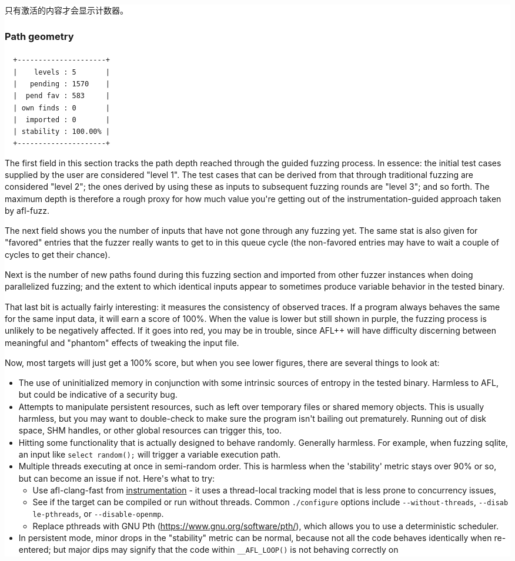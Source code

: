 只有激活的内容才会显示计数器。

### Path geometry

```
  +---------------------+
  |    levels : 5       |
  |   pending : 1570    |
  |  pend fav : 583     |
  | own finds : 0       |
  |  imported : 0       |
  | stability : 100.00% |
  +---------------------+
```

The first field in this section tracks the path depth reached through the guided
fuzzing process. In essence: the initial test cases supplied by the user are
considered "level 1". The test cases that can be derived from that through
traditional fuzzing are considered "level 2"; the ones derived by using these as
inputs to subsequent fuzzing rounds are "level 3"; and so forth. The maximum
depth is therefore a rough proxy for how much value you're getting out of the
instrumentation-guided approach taken by afl-fuzz.

The next field shows you the number of inputs that have not gone through any
fuzzing yet. The same stat is also given for "favored" entries that the fuzzer
really wants to get to in this queue cycle (the non-favored entries may have to
wait a couple of cycles to get their chance).

Next is the number of new paths found during this fuzzing section and imported
from other fuzzer instances when doing parallelized fuzzing; and the extent to
which identical inputs appear to sometimes produce variable behavior in the
tested binary.

That last bit is actually fairly interesting: it measures the consistency of
observed traces. If a program always behaves the same for the same input data,
it will earn a score of 100%. When the value is lower but still shown in purple,
the fuzzing process is unlikely to be negatively affected. If it goes into red,
you may be in trouble, since AFL++ will have difficulty discerning between
meaningful and "phantom" effects of tweaking the input file.

Now, most targets will just get a 100% score, but when you see lower figures,
there are several things to look at:

- The use of uninitialized memory in conjunction with some intrinsic sources of
  entropy in the tested binary. Harmless to AFL, but could be indicative of a
  security bug.
- Attempts to manipulate persistent resources, such as left over temporary files
  or shared memory objects. This is usually harmless, but you may want to
  double-check to make sure the program isn't bailing out prematurely. Running
  out of disk space, SHM handles, or other global resources can trigger this,
  too.
- Hitting some functionality that is actually designed to behave randomly.
  Generally harmless. For example, when fuzzing sqlite, an input like `select
  random();` will trigger a variable execution path.
- Multiple threads executing at once in semi-random order. This is harmless when
  the 'stability' metric stays over 90% or so, but can become an issue if not.
  Here's what to try:
  * Use afl-clang-fast from [instrumentation](../instrumentation/) - it uses a
    thread-local tracking model that is less prone to concurrency issues,
  * See if the target can be compiled or run without threads. Common
    `./configure` options include `--without-threads`, `--disable-pthreads`, or
    `--disable-openmp`.
  * Replace pthreads with GNU Pth (https://www.gnu.org/software/pth/), which
    allows you to use a deterministic scheduler.
- In persistent mode, minor drops in the "stability" metric can be normal,
  because not all the code behaves identically when re-entered; but major dips
  may signify that the code within `__AFL_LOOP()` is not behaving correctly on